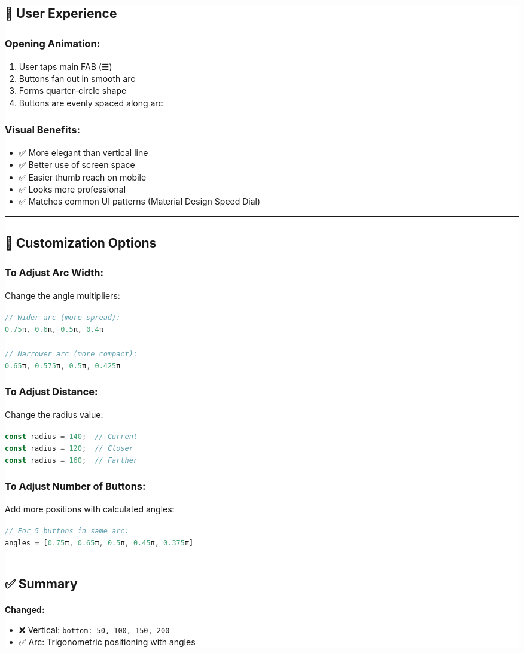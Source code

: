 
## 📱 User Experience

### **Opening Animation:**
1. User taps main FAB (☰)
2. Buttons fan out in smooth arc
3. Forms quarter-circle shape
4. Buttons are evenly spaced along arc

### **Visual Benefits:**
- ✅ More elegant than vertical line
- ✅ Better use of screen space
- ✅ Easier thumb reach on mobile
- ✅ Looks more professional
- ✅ Matches common UI patterns (Material Design Speed Dial)

---

## 🔧 Customization Options

### **To Adjust Arc Width:**
Change the angle multipliers:
```javascript
// Wider arc (more spread):
0.75π, 0.6π, 0.5π, 0.4π

// Narrower arc (more compact):
0.65π, 0.575π, 0.5π, 0.425π
```

### **To Adjust Distance:**
Change the radius value:
```javascript
const radius = 140;  // Current
const radius = 120;  // Closer
const radius = 160;  // Farther
```

### **To Adjust Number of Buttons:**
Add more positions with calculated angles:
```javascript
// For 5 buttons in same arc:
angles = [0.75π, 0.65π, 0.5π, 0.45π, 0.375π]
```

---

## ✅ Summary

**Changed:**
- ❌ Vertical: `bottom: 50, 100, 150, 200`
- ✅ Arc: Trigonometric positioning with angles
